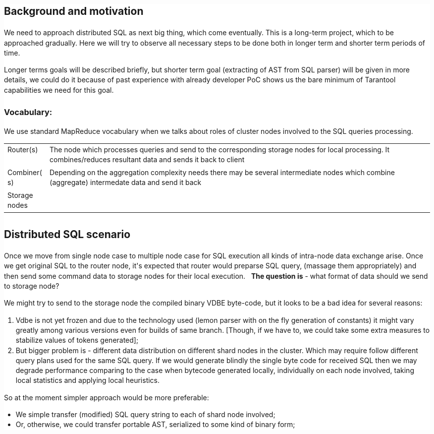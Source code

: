 Background and motivation
-------------------------

We need to approach distributed SQL as next big thing, which come
eventually. This is a long-term project, which to be approached
gradually. Here we will try to observe all necessary steps to be done
both in longer term and shorter term periods of time.

Longer terms goals will be described briefly, but shorter term goal
(extracting of AST from SQL parser) will be given in more details, we
could do it because of past experience with already developer PoC shows
us the bare minimum of Tarantool capabilities we need for this goal.

### Vocabulary:

We use standard MapReduce vocabulary when we talks about roles of
cluster nodes involved to the SQL queries processing.

|  |   |
|--|---|
| Router(s)     | The node which processes queries and send to the corresponding storage nodes for local processing. It combines/reduces resultant data and sends it back to client |
| Combiner(s)   | Depending on the aggregation complexity needs there may be several intermediate nodes which combine (aggregate) intermedate data and send it back                 |
| Storage nodes |   |

Distributed SQL scenario
------------------------

Once we move from single node case to multiple node case for SQL
execution all kinds of intra-node data exchange arise. Once we get
original SQL to the router node, it's expected that router would
preparse SQL query, (massage them appropriately) and then send some
command data to storage nodes for their local execution.   **The
question is** - what format of data should we send to storage node?

We might try to send to the storage node the compiled binary VDBE
byte-code, but it looks to be a bad idea for several reasons:

1.  Vdbe is not yet frozen and due to the technology used (lemon parser
    with on the fly generation of constants) it might vary greatly among
    various versions even for builds of same branch. \[Though, if we
    have to, we could take some extra measures to stabilize values of
    tokens generated\];
2.  But bigger problem is - different data distribution on different
    shard nodes in the cluster. Which may require follow different query
    plans used for the same SQL query. If we would generate blindly the
    single byte code for received SQL then we may degrade performance
    comparing to the case when bytecode generated locally, individually
    on each node involved, taking local statistics and applying local
    heuristics.

So at the moment simpler approach would be more preferable:

-   We simple transfer (modified) SQL query string to each of shard node
    involved;
-   Or, otherwise, we could transfer portable AST, serialized to some
    kind of binary form;
